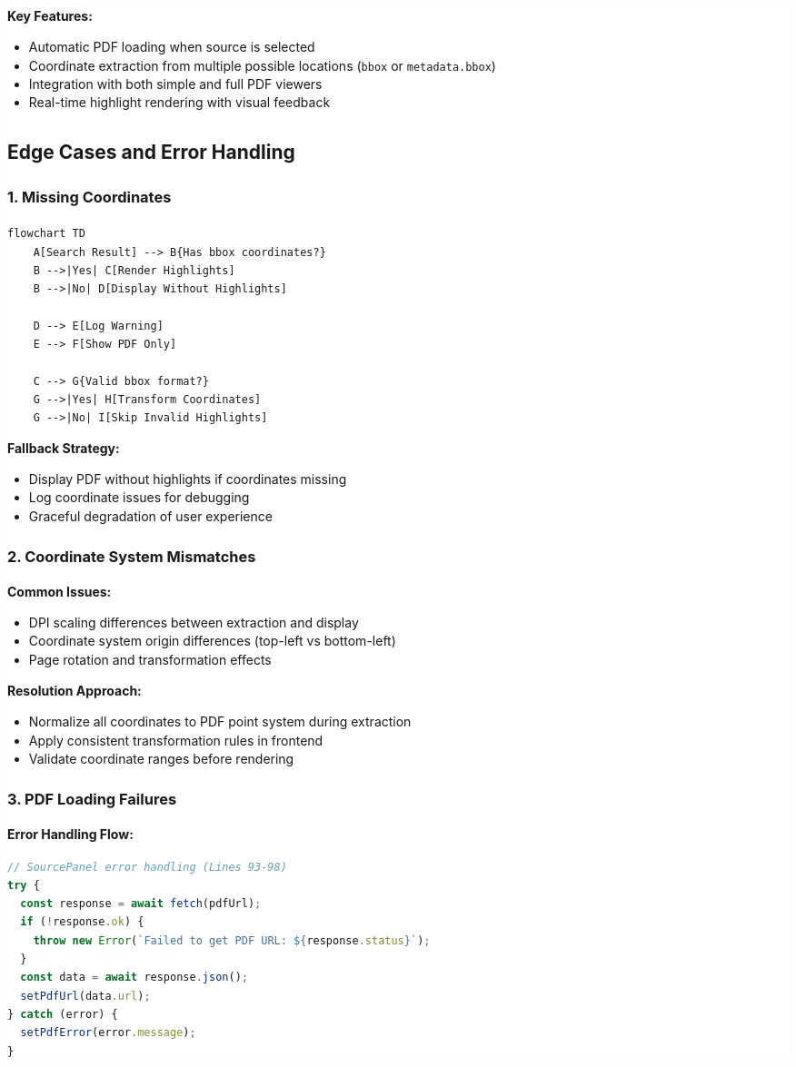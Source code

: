 **Key Features:**
- Automatic PDF loading when source is selected
- Coordinate extraction from multiple possible locations (`bbox` or `metadata.bbox`)
- Integration with both simple and full PDF viewers
- Real-time highlight rendering with visual feedback

## Edge Cases and Error Handling

### 1. Missing Coordinates

```mermaid
flowchart TD
    A[Search Result] --> B{Has bbox coordinates?}
    B -->|Yes| C[Render Highlights]
    B -->|No| D[Display Without Highlights]
    
    D --> E[Log Warning]
    E --> F[Show PDF Only]
    
    C --> G{Valid bbox format?}
    G -->|Yes| H[Transform Coordinates]
    G -->|No| I[Skip Invalid Highlights]
```

**Fallback Strategy:**
- Display PDF without highlights if coordinates missing
- Log coordinate issues for debugging
- Graceful degradation of user experience

### 2. Coordinate System Mismatches

**Common Issues:**
- DPI scaling differences between extraction and display
- Coordinate system origin differences (top-left vs bottom-left)
- Page rotation and transformation effects

**Resolution Approach:**
- Normalize all coordinates to PDF point system during extraction
- Apply consistent transformation rules in frontend
- Validate coordinate ranges before rendering

### 3. PDF Loading Failures

**Error Handling Flow:**
```typescript
// SourcePanel error handling (Lines 93-98)
try {
  const response = await fetch(pdfUrl);
  if (!response.ok) {
    throw new Error(`Failed to get PDF URL: ${response.status}`);
  }
  const data = await response.json();
  setPdfUrl(data.url);
} catch (error) {
  setPdfError(error.message);
}
```
